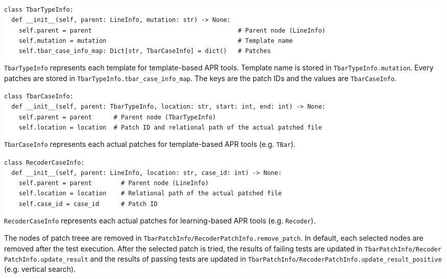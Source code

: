 ```
class TbarTypeInfo:
  def __init__(self, parent: LineInfo, mutation: str) -> None:
    self.parent = parent                                        # Parent node (LineInfo)
    self.mutation = mutation                                    # Template name
    self.tbar_case_info_map: Dict[str, TbarCaseInfo] = dict()   # Patches
```
`TbarTypeInfo` represents each template for template-based APR tools. Template name is stored in `TbarTypeInfo.mutation`. Every patches are stored in `TbarTypeInfo.tbar_case_info_map`. The keys are the patch IDs and the values are `TbarCaseInfo`.

```
class TbarCaseInfo:
  def __init__(self, parent: TbarTypeInfo, location: str, start: int, end: int) -> None:
    self.parent = parent      # Parent node (TbarTypeInfo)
    self.location = location  # Patch ID and relational path of the actual patched file
```
`TbarCaseInfo` represents each actual patches for template-based APR tools (e.g. `TBar`).

```
class RecoderCaseInfo:
  def __init__(self, parent: LineInfo, location: str, case_id: int) -> None:
    self.parent = parent        # Parent node (LineInfo)
    self.location = location    # Relational path of the actual patched file
    self.case_id = case_id      # Patch ID
```
`RecoderCaseInfo` represents each actual patches for learning-based APR tools (e.g. `Recoder`).

The nodes of patch treee are removed in `TbarPatchInfo/RecoderPatchInfo.remove_patch`. In default, each selected nodes are removed after the test execution. After the selected patch is tried, the results of failing tests are updated in `TbarPatchInfo/RecoderPatchInfo.update_result` and the results of passing tests are updated in `TbarPatchInfo/RecoderPatchInfo.update_result_positive` (e.g. vertical search).